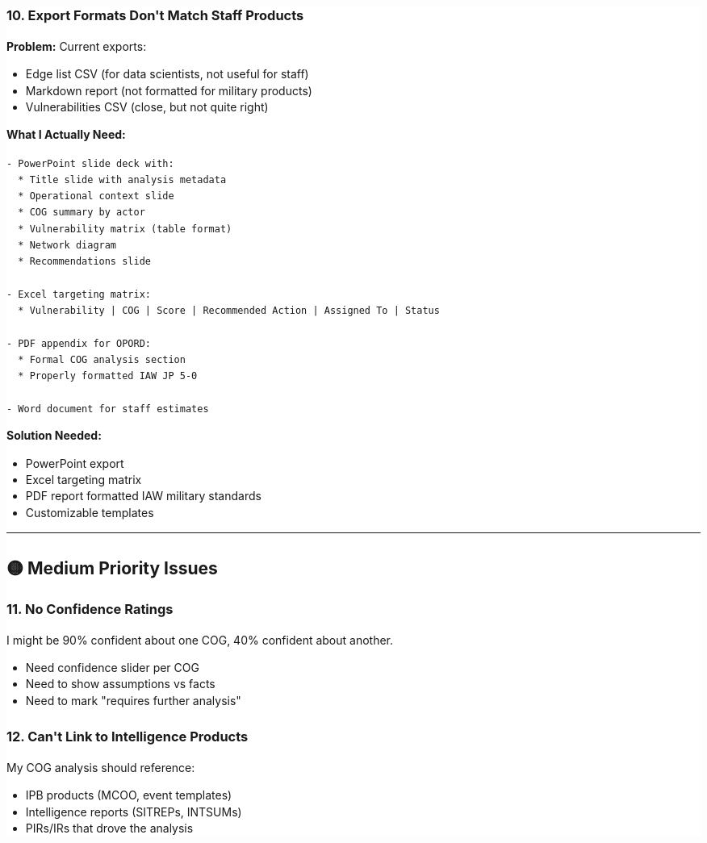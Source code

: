 
### 10. **Export Formats Don't Match Staff Products**

**Problem:**
Current exports:
- Edge list CSV (for data scientists, not useful for staff)
- Markdown report (not formatted for military products)
- Vulnerabilities CSV (close, but not quite right)

**What I Actually Need:**
```
- PowerPoint slide deck with:
  * Title slide with analysis metadata
  * Operational context slide
  * COG summary by actor
  * Vulnerability matrix (table format)
  * Network diagram
  * Recommendations slide

- Excel targeting matrix:
  * Vulnerability | COG | Score | Recommended Action | Assigned To | Status

- PDF appendix for OPORD:
  * Formal COG analysis section
  * Properly formatted IAW JP 5-0

- Word document for staff estimates
```

**Solution Needed:**
- PowerPoint export
- Excel targeting matrix
- PDF report formatted IAW military standards
- Customizable templates

---

## 🟡 Medium Priority Issues

### 11. **No Confidence Ratings**

I might be 90% confident about one COG, 40% confident about another.
- Need confidence slider per COG
- Need to show assumptions vs facts
- Need to mark "requires further analysis"

### 12. **Can't Link to Intelligence Products**

My COG analysis should reference:
- IPB products (MCOO, event templates)
- Intelligence reports (SITREPs, INTSUMs)
- PIRs/IRs that drove the analysis
